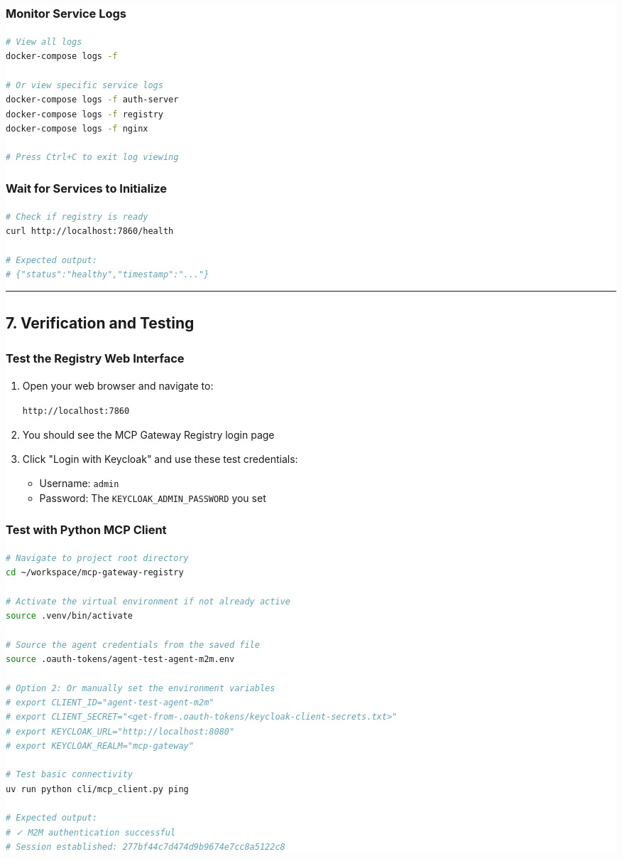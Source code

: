 
### Monitor Service Logs

```bash
# View all logs
docker-compose logs -f

# Or view specific service logs
docker-compose logs -f auth-server
docker-compose logs -f registry
docker-compose logs -f nginx

# Press Ctrl+C to exit log viewing
```

### Wait for Services to Initialize

```bash
# Check if registry is ready
curl http://localhost:7860/health

# Expected output:
# {"status":"healthy","timestamp":"..."}
```

---

## 7. Verification and Testing

### Test the Registry Web Interface

1. Open your web browser and navigate to:
   ```
   http://localhost:7860
   ```

2. You should see the MCP Gateway Registry login page

3. Click "Login with Keycloak" and use these test credentials:
   - Username: `admin`
   - Password: The `KEYCLOAK_ADMIN_PASSWORD` you set

### Test with Python MCP Client

```bash
# Navigate to project root directory
cd ~/workspace/mcp-gateway-registry

# Activate the virtual environment if not already active
source .venv/bin/activate

# Source the agent credentials from the saved file
source .oauth-tokens/agent-test-agent-m2m.env

# Option 2: Or manually set the environment variables
# export CLIENT_ID="agent-test-agent-m2m"
# export CLIENT_SECRET="<get-from-.oauth-tokens/keycloak-client-secrets.txt>"
# export KEYCLOAK_URL="http://localhost:8080"
# export KEYCLOAK_REALM="mcp-gateway"

# Test basic connectivity
uv run python cli/mcp_client.py ping

# Expected output:
# ✓ M2M authentication successful
# Session established: 277bf44c7d474d9b9674e7cc8a5122c8
```
